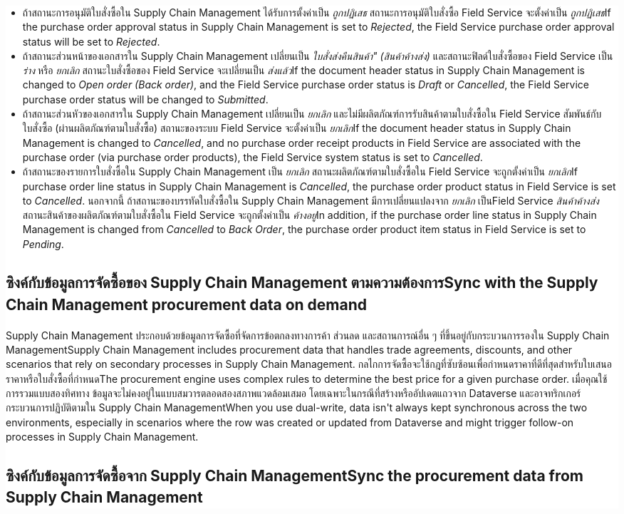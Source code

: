 - <span data-ttu-id="40b8f-261">ถ้าสถานะการอนุมัติใบสั่งซื้อใน Supply Chain Management ได้รับการตั้งค่าเป็น *ถูกปฏิเสธ* สถานะการอนุมัติใบสั่งซื้อ Field Service จะตั้งค่าเป็น *ถูกปฏิเสธ*</span><span class="sxs-lookup"><span data-stu-id="40b8f-261">If the purchase order approval status in Supply Chain Management is set to *Rejected*, the Field Service purchase order approval status will be set to *Rejected*.</span></span>
- <span data-ttu-id="40b8f-262">ถ้าสถานะส่วนหน้าของเอกสารใน Supply Chain Management เปลี่ยนเป็น *ใบสั่งส่งคืนสินค้า" (สินค้าค้างส่ง)* และสถานะฟิลด์ใบสั่งซื้อของ Field Service เป็น *ร่าง* หรือ *ยกเลิก* สถานะใบสั่งซื้อของ Field Service จะเปลี่ยนเป็น *ส่งแล้ว*</span><span class="sxs-lookup"><span data-stu-id="40b8f-262">If the document header status in Supply Chain Management is changed to *Open order (Back order)*, and the Field Service purchase order status is *Draft* or *Cancelled*, the Field Service purchase order status will be changed to *Submitted*.</span></span>
- <span data-ttu-id="40b8f-263">ถ้าสถานะส่วนหัวของเอกสารใน Supply Chain Management เปลี่ยนเป็น *ยกเลิก* และไม่มีผลิตภัณฑ์การรับสินค้าตามใบสั่งซื้อใน Field Service สัมพันธ์กับใบสั่งซื้อ (ผ่านผลิตภัณฑ์ตามใบสั่งซื้อ) สถานะของระบบ Field Service จะตั้งค่าเป็น *ยกเลิก*</span><span class="sxs-lookup"><span data-stu-id="40b8f-263">If the document header status in Supply Chain Management is changed to *Cancelled*, and no purchase order receipt products in Field Service are associated with the purchase order (via purchase order products), the Field Service system status is set to *Cancelled*.</span></span>
- <span data-ttu-id="40b8f-264">ถ้าสถานะของรายการใบสั่งซื้อใน Supply Chain Management เป็น *ยกเลิก* สถานะผลิตภัณฑ์ตามใบสั่งซื้อใน Field Service จะถูกตั้งค่าเป็น *ยกเลิก*</span><span class="sxs-lookup"><span data-stu-id="40b8f-264">If purchase order line status in Supply Chain Management is *Cancelled*, the purchase order product status in Field Service is set to *Cancelled*.</span></span> <span data-ttu-id="40b8f-265">นอกจากนี้ ถ้าสถานะของบรรทัดใบสั่งซื้อใน Supply Chain Management มีการเปลี่ยนแปลงจาก *ยกเลิก* เป็นField Service *สินค้าค้างส่ง* สถานะสินค้าของผลิตภัณฑ์ตามใบสั่งซื้อใน Field Service จะถูกตั้งค่าเป็น *ค้างอยู่*</span><span class="sxs-lookup"><span data-stu-id="40b8f-265">In addition, if the purchase order line status in Supply Chain Management is changed from *Cancelled* to *Back Order*, the purchase order product item status in Field Service is set to *Pending*.</span></span>

## <a name="sync-with-the-supply-chain-management-procurement-data-on-demand"></a><a id="sync-procurement"></a><span data-ttu-id="40b8f-266">ซิงค์กับข้อมูลการจัดซื้อของ Supply Chain Management ตามความต้องการ</span><span class="sxs-lookup"><span data-stu-id="40b8f-266">Sync with the Supply Chain Management procurement data on demand</span></span>

<span data-ttu-id="40b8f-267">Supply Chain Management ประกอบด้วยข้อมูลการจัดซื้อที่จัดการข้อตกลงทางการค้า ส่วนลด และสถานการณ์อื่น ๆ ที่ขึ้นอยู่กับกระบวนการรองใน Supply Chain Management</span><span class="sxs-lookup"><span data-stu-id="40b8f-267">Supply Chain Management includes procurement data that handles trade agreements, discounts, and other scenarios that rely on secondary processes in Supply Chain Management.</span></span> <span data-ttu-id="40b8f-268">กลไกการจัดซื้อจะใช้กฎที่ซับซ้อนเพื่อกำหนดราคาที่ดีที่สุดสำหรับใบเสนอราคาหรือใบสั่งซื้อที่กำหนด</span><span class="sxs-lookup"><span data-stu-id="40b8f-268">The procurement engine uses complex rules to determine the best price for a given purchase order.</span></span> <span data-ttu-id="40b8f-269">เมื่อคุณใช้การรวมแบบสองทิศทาง ข้อมูลจะไม่คงอยู่ในแบบสมวารตลอดสองสภาพแวดล้อมเสมอ โดยเฉพาะในกรณีที่สร้างหรืออัปเดตแถวจาก Dataverse และอาจทริกเกอร์กระบวนการปฏิบัติตามใน Supply Chain Management</span><span class="sxs-lookup"><span data-stu-id="40b8f-269">When you use dual-write, data isn't always kept synchronous across the two environments, especially in scenarios where the row was created or updated from Dataverse and might trigger follow-on processes in Supply Chain Management.</span></span>

## <a name="sync-the-procurement-data-from-supply-chain-management"></a><span data-ttu-id="40b8f-270">ซิงค์กับข้อมูลการจัดซื้อจาก Supply Chain Management</span><span class="sxs-lookup"><span data-stu-id="40b8f-270">Sync the procurement data from Supply Chain Management</span></span>
